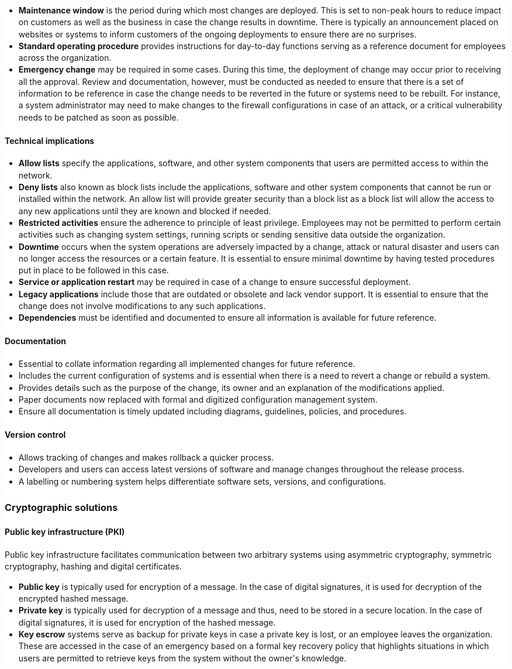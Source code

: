 * **Maintenance window** is the period during which most changes are deployed. This is set to non-peak hours to reduce impact on customers as well as the business in case the change results in downtime. There is typically an announcement placed on websites or systems to inform customers of the ongoing deployments to ensure there are no surprises.
* **Standard operating procedure** provides instructions for day-to-day functions serving as a reference document for employees across the organization.
* **Emergency change** may be required in some cases. During this time, the deployment of change may occur prior to receiving all the approval. Review and documentation, however, must be conducted as needed to ensure that there is a set of information to be reference in case the change needs to be reverted in the future or systems need to be rebuilt. For instance, a system administrator may need to make changes to the firewall configurations in case of an attack, or a critical vulnerability needs to be patched as soon as possible.

#### Technical implications
* **Allow lists** specify the applications, software, and other system components that users are permitted access to within the network.
* **Deny lists** also known as block lists include the applications, software and other system components that cannot be run or installed within the network. An allow list will provide greater security than a block list as a block list will allow the access to any new applications until they are known and blocked if needed.
* **Restricted activities** ensure the adherence to principle of least privilege. Employees may not be permitted to perform certain activities such as changing system settings, running scripts or sending sensitive data outside the organization. 
* **Downtime** occurs when the system operations are adversely impacted by a change, attack or natural disaster and users can no longer access the resources or a certain feature. It is essential to ensure minimal downtime by having tested procedures put in place to be followed in this case. 
* **Service or application restart** may be required in case of a change to ensure successful deployment. 
* **Legacy applications** include those that are outdated or obsolete and lack vendor support. It is essential to ensure that the change does not involve modifications to any such applications. 
* **Dependencies** must be identified and documented to ensure all information is available for future reference. 

#### Documentation
* Essential to collate information regarding all implemented changes for future reference. 
* Includes the current configuration of systems and is essential when there is a need to revert a change or rebuild a system. 
* Provides details such as the purpose of the change, its owner and an explanation of the modifications applied. 
* Paper documents now replaced with formal and digitized configuration management system. 
* Ensure all documentation is timely updated including diagrams, guidelines, policies, and procedures. 

#### Version control
* Allows tracking of changes and makes rollback a quicker process. 
* Developers and users can access latest versions of software and manage changes throughout the release process. 
* A labelling or numbering system helps differentiate software sets, versions, and configurations. 

### Cryptographic solutions
#### Public key infrastructure (PKI)
Public key infrastructure facilitates communication between two arbitrary systems using asymmetric cryptography, symmetric cryptography, hashing and digital certificates. 
* **Public key** is typically used for encryption of a message. In the case of digital signatures, it is used for decryption of the encrypted hashed message.
* **Private key** is typically used for decryption of a message and thus, need to be stored in a secure location. In the case of digital signatures, it is used for encryption of the hashed message.
* **Key escrow** systems serve as backup for private keys in case a private key is lost, or an employee leaves the organization. These are accessed in the case of an emergency based on a formal key recovery policy that highlights situations in which users are permitted to retrieve keys from the system without the owner's knowledge.
